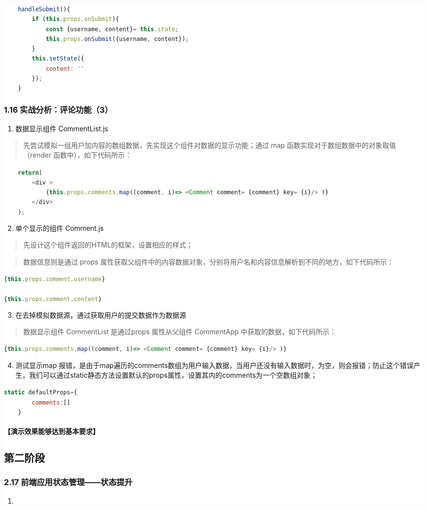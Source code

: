 ```javascript
    handleSubmit(){
        if (this.props.onSubmit){
            const {username, content}= this.state;
            this.props.onSubmit({username, content});
        }
        this.setState({
            content: ''
        });
    }
```

### 1.16 实战分析：评论功能（3）
1. 数据显示组件 CommentList.js

> 先尝试模拟一组用户加内容的数组数据，先实现这个组件对数据的显示功能；通过 map 函数实现对于数组数据中的对象取值（render 函数中），如下代码所示：

```javascript
    return(
        <div >
            {this.props.comments.map((comment, i)=> <Comment comment= {comment} key= {i}/> )}
        </div>
    );
```

2. 单个显示的组件 Comment.js

> 先设计这个组件返回的HTML的框架，设置相应的样式；

> 数据信息则是通过 props 属性获取父组件中的内容数据对象，分别将用户名和内容信息解析到不同的地方，如下代码所示：

```javascript
{this.props.comment.username}

{this.props.comment.content}
```

3. 在去掉模拟数据源，通过获取用户的提交数据作为数据源

> 数据显示组件 CommentList 是通过props 属性从父组件 CommentApp 中获取的数据，如下代码所示：

```javascript
{this.props.comments.map((comment, i)=> <Comment comment= {comment} key= {i}/> )}
```

4. 测试显示map 报错，是由于map遍历的comments数组为用户输入数据，当用户还没有输入数据时，为空，则会报错；防止这个错误产生，我们可以通过static静态方法设置默认的props属性，设置其内的comments为一个空数组对象；
```javascript
static defaultProps={
        comments:[]
    }
```

#### 【演示效果能够达到基本要求】

## 第二阶段 
### 2.17 前端应用状态管理——状态提升 
1. 

